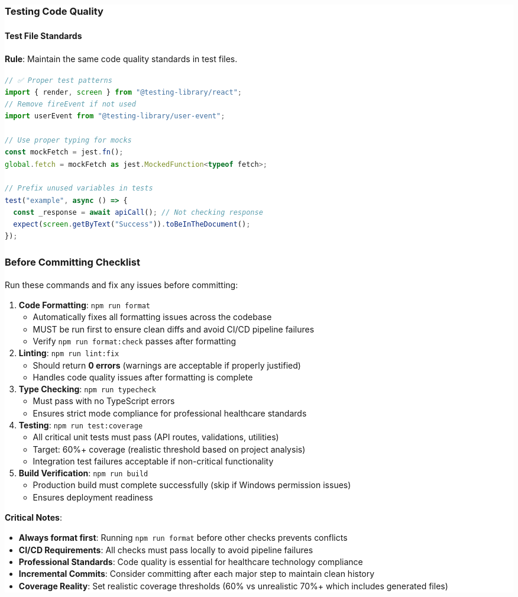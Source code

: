 ### Testing Code Quality

#### Test File Standards

**Rule**: Maintain the same code quality standards in test files.

```typescript
// ✅ Proper test patterns
import { render, screen } from "@testing-library/react";
// Remove fireEvent if not used
import userEvent from "@testing-library/user-event";

// Use proper typing for mocks
const mockFetch = jest.fn();
global.fetch = mockFetch as jest.MockedFunction<typeof fetch>;

// Prefix unused variables in tests
test("example", async () => {
  const _response = await apiCall(); // Not checking response
  expect(screen.getByText("Success")).toBeInTheDocument();
});
```

### Before Committing Checklist

Run these commands and fix any issues before committing:

1. **Code Formatting**: `npm run format`
   - Automatically fixes all formatting issues across the codebase
   - MUST be run first to ensure clean diffs and avoid CI/CD pipeline failures
   - Verify `npm run format:check` passes after formatting
2. **Linting**: `npm run lint:fix`
   - Should return **0 errors** (warnings are acceptable if properly justified)
   - Handles code quality issues after formatting is complete
3. **Type Checking**: `npm run typecheck`
   - Must pass with no TypeScript errors
   - Ensures strict mode compliance for professional healthcare standards
4. **Testing**: `npm run test:coverage`
   - All critical unit tests must pass (API routes, validations, utilities)
   - Target: 60%+ coverage (realistic threshold based on project analysis)
   - Integration test failures acceptable if non-critical functionality
5. **Build Verification**: `npm run build`
   - Production build must complete successfully (skip if Windows permission issues)
   - Ensures deployment readiness

**Critical Notes**:

- **Always format first**: Running `npm run format` before other checks prevents conflicts
- **CI/CD Requirements**: All checks must pass locally to avoid pipeline failures
- **Professional Standards**: Code quality is essential for healthcare technology compliance
- **Incremental Commits**: Consider committing after each major step to maintain clean history
- **Coverage Reality**: Set realistic coverage thresholds (60% vs unrealistic 70%+ which includes generated files)
